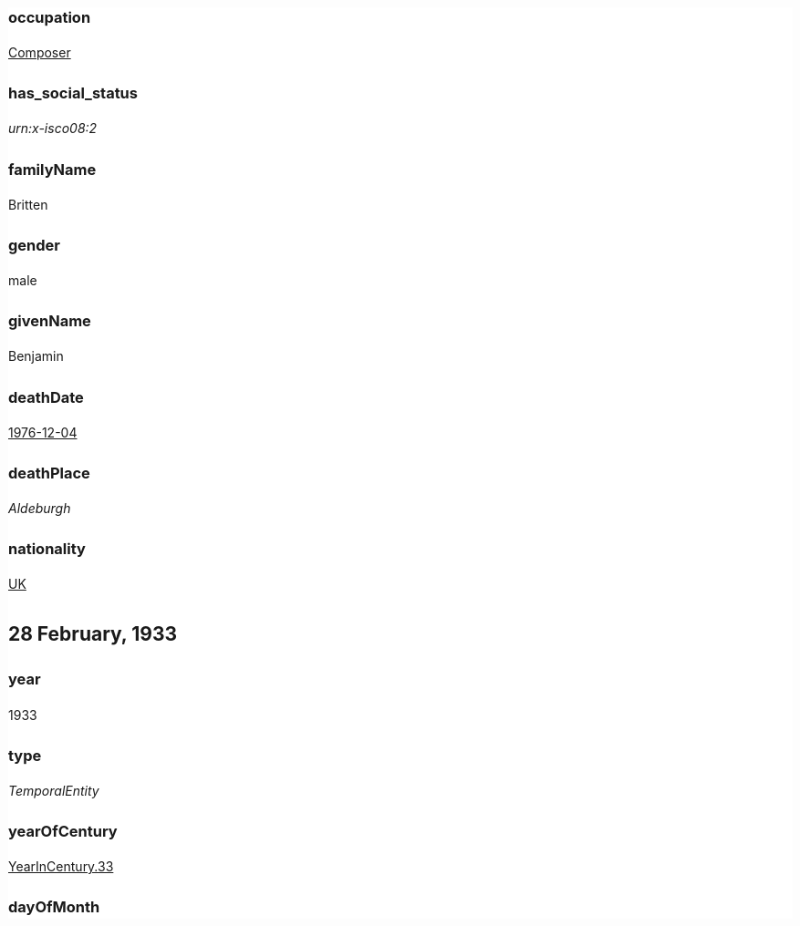 ### occupation


[Composer](#Composer)

### has_social_status


*urn:x-isco08:2*

### familyName


Britten

### gender


male

### givenName


Benjamin

### deathDate


[1976-12-04](#1976-12-04)

### deathPlace


*Aldeburgh*

### nationality


[UK](#UK)

## 28 February, 1933

### year


1933

### type


*TemporalEntity*

### yearOfCentury


[YearInCentury.33](#YearInCentury.33)

### dayOfMonth
